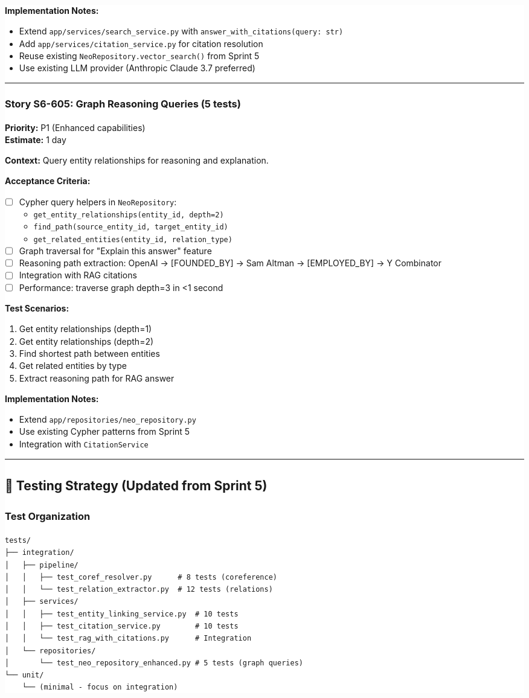 **Implementation Notes:**
- Extend `app/services/search_service.py` with `answer_with_citations(query: str)`
- Add `app/services/citation_service.py` for citation resolution
- Reuse existing `NeoRepository.vector_search()` from Sprint 5
- Use existing LLM provider (Anthropic Claude 3.7 preferred)

---

### Story S6-605: Graph Reasoning Queries (5 tests)
**Priority:** P1 (Enhanced capabilities)  
**Estimate:** 1 day

**Context:** Query entity relationships for reasoning and explanation.

**Acceptance Criteria:**
- [ ] Cypher query helpers in `NeoRepository`:
  - `get_entity_relationships(entity_id, depth=2)`
  - `find_path(source_entity_id, target_entity_id)`
  - `get_related_entities(entity_id, relation_type)`
- [ ] Graph traversal for "Explain this answer" feature
- [ ] Reasoning path extraction: OpenAI → [FOUNDED_BY] → Sam Altman → [EMPLOYED_BY] → Y Combinator
- [ ] Integration with RAG citations
- [ ] Performance: traverse graph depth=3 in <1 second

**Test Scenarios:**
1. Get entity relationships (depth=1)
2. Get entity relationships (depth=2)
3. Find shortest path between entities
4. Get related entities by type
5. Extract reasoning path for RAG answer

**Implementation Notes:**
- Extend `app/repositories/neo_repository.py`
- Use existing Cypher patterns from Sprint 5
- Integration with `CitationService`

---

## 🧪 Testing Strategy (Updated from Sprint 5)

### Test Organization
```
tests/
├── integration/
│   ├── pipeline/
│   │   ├── test_coref_resolver.py      # 8 tests (coreference)
│   │   └── test_relation_extractor.py  # 12 tests (relations)
│   ├── services/
│   │   ├── test_entity_linking_service.py  # 10 tests
│   │   ├── test_citation_service.py        # 10 tests
│   │   └── test_rag_with_citations.py      # Integration
│   └── repositories/
│       └── test_neo_repository_enhanced.py # 5 tests (graph queries)
└── unit/
    └── (minimal - focus on integration)
```
